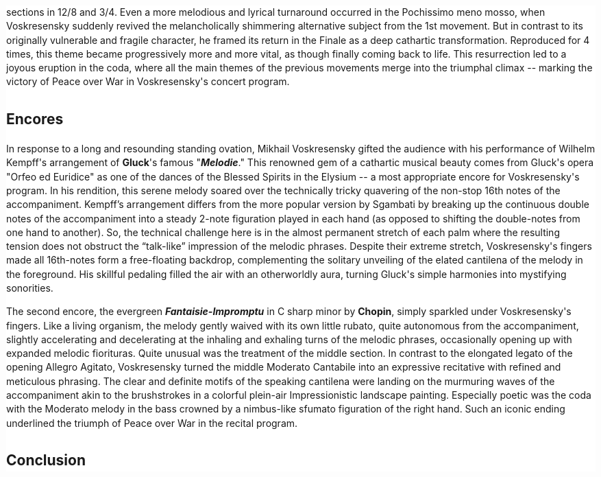 sections in 12/8 and 3/4. Even a more melodious and lyrical turnaround
occurred in the Pochissimo meno mosso, when Voskresensky suddenly
revived the melancholically shimmering alternative subject from the 1st
movement. But in contrast to its originally vulnerable and fragile
character, he framed its return in the Finale as a deep cathartic
transformation. Reproduced for 4 times, this theme became progressively
more and more vital, as though finally coming back to life. This
resurrection led to a joyous eruption in the coda, where all the main
themes of the previous movements merge into the triumphal climax --
marking the victory of Peace over War in Voskresensky's concert program.

## Encores

In response to a long and resounding standing ovation, Mikhail
Voskresensky gifted the audience with his performance of Wilhelm Kempff's arrangement of **Gluck**'s
famous "***Melodie***." This renowned gem of
a cathartic musical beauty comes from Gluck's opera "Orfeo ed Euridice"
as one of the dances of the Blessed Spirits in the Elysium -- a most
appropriate encore for Voskresensky's program. In his rendition, this
serene melody soared over the technically tricky quavering of the
non-stop 16th notes of the accompaniment. Kempff’s arrangement differs from the more popular
version by Sgambati by breaking up the continuous double notes of the accompaniment into a steady
2-note figuration played in each hand (as opposed to shifting the double-notes from one hand to
another). So, the technical challenge here is in the almost permanent stretch of each palm where
the resulting tension does not obstruct the “talk-like” impression of the melodic phrases. Despite
their extreme stretch, Voskresensky's
fingers made all 16th-notes form a free-floating backdrop, complementing
the solitary unveiling of the elated cantilena of the melody in the
foreground. His skillful pedaling filled the air with an otherworldly
aura, turning Gluck's simple harmonies into mystifying sonorities.

The second encore, the evergreen ***Fantaisie-Impromptu*** in C sharp
minor by **Chopin**, simply sparkled under Voskresensky's fingers. Like
a living organism, the melody gently waived with its own little rubato,
quite autonomous from the accompaniment, slightly accelerating and
decelerating at the inhaling and exhaling turns of the melodic phrases,
occasionally opening up with expanded melodic fiorituras. Quite unusual
was the treatment of the middle section. In contrast to the elongated
legato of the opening Allegro Agitato, Voskresensky turned the middle
Moderato Cantabile into an expressive recitative with refined and
meticulous phrasing. The clear and definite motifs of the speaking
cantilena were landing on the murmuring waves of the accompaniment akin
to the brushstrokes in a colorful plein-air Impressionistic landscape
painting. Especially poetic was the coda with the Moderato melody in the
bass crowned by a nimbus-like sfumato figuration of the right hand. Such
an iconic ending underlined the triumph of Peace over War in the recital
program.

## Conclusion
